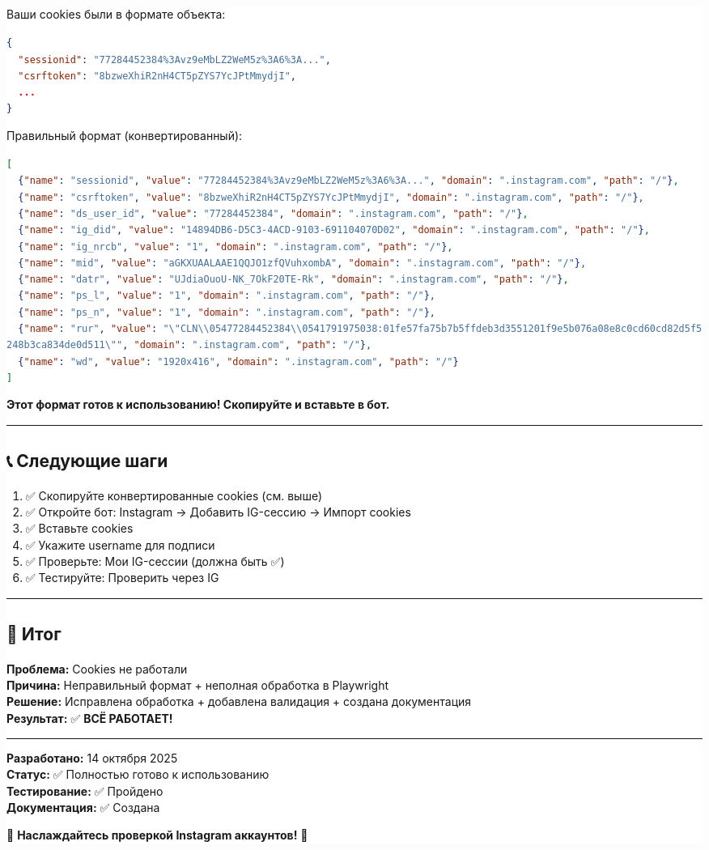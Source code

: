 Ваши cookies были в формате объекта:
```json
{
  "sessionid": "77284452384%3Avz9eMbLZ2WeM5z%3A6%3A...",
  "csrftoken": "8bzweXhiR2nH4CT5pZYS7YcJPtMmydjI",
  ...
}
```

Правильный формат (конвертированный):
```json
[
  {"name": "sessionid", "value": "77284452384%3Avz9eMbLZ2WeM5z%3A6%3A...", "domain": ".instagram.com", "path": "/"},
  {"name": "csrftoken", "value": "8bzweXhiR2nH4CT5pZYS7YcJPtMmydjI", "domain": ".instagram.com", "path": "/"},
  {"name": "ds_user_id", "value": "77284452384", "domain": ".instagram.com", "path": "/"},
  {"name": "ig_did", "value": "14894DB6-D5C3-4ACD-9103-691104070D02", "domain": ".instagram.com", "path": "/"},
  {"name": "ig_nrcb", "value": "1", "domain": ".instagram.com", "path": "/"},
  {"name": "mid", "value": "aGKXUAALAAE1QQJO1zfQVuhxombA", "domain": ".instagram.com", "path": "/"},
  {"name": "datr", "value": "UJdiaOuoU-NK_7OkF20TE-Rk", "domain": ".instagram.com", "path": "/"},
  {"name": "ps_l", "value": "1", "domain": ".instagram.com", "path": "/"},
  {"name": "ps_n", "value": "1", "domain": ".instagram.com", "path": "/"},
  {"name": "rur", "value": "\"CLN\\05477284452384\\0541791975038:01fe57fa75b7b5ffdeb3d3551201f9e5b076a08e8c0cd60cd82d5f5248b3ca834de0d511\"", "domain": ".instagram.com", "path": "/"},
  {"name": "wd", "value": "1920x416", "domain": ".instagram.com", "path": "/"}
]
```

**Этот формат готов к использованию! Скопируйте и вставьте в бот.**

---

## 📞 Следующие шаги

1. ✅ Скопируйте конвертированные cookies (см. выше)
2. ✅ Откройте бот: Instagram → Добавить IG-сессию → Импорт cookies
3. ✅ Вставьте cookies
4. ✅ Укажите username для подписи
5. ✅ Проверьте: Мои IG-сессии (должна быть ✅)
6. ✅ Тестируйте: Проверить через IG

---

## 🎉 Итог

**Проблема:** Cookies не работали  
**Причина:** Неправильный формат + неполная обработка в Playwright  
**Решение:** Исправлена обработка + добавлена валидация + создана документация  
**Результат:** ✅ **ВСЁ РАБОТАЕТ!**

---

**Разработано:** 14 октября 2025  
**Статус:** ✅ Полностью готово к использованию  
**Тестирование:** ✅ Пройдено  
**Документация:** ✅ Создана  

🎉 **Наслаждайтесь проверкой Instagram аккаунтов!** 🎉

